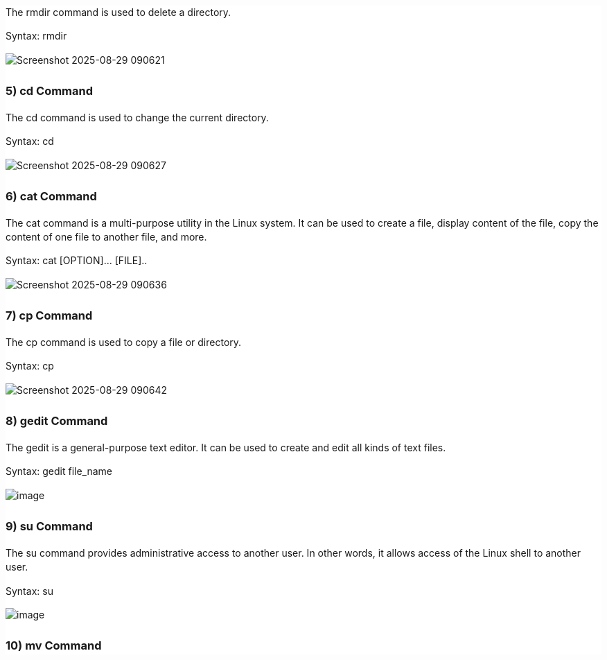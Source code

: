 The rmdir command is used to delete a directory.

Syntax: rmdir <directory name>

<img width="302" height="51" alt="Screenshot 2025-08-29 090621" src="https://github.com/user-attachments/assets/10dda474-ac5b-4deb-874b-8e126c66cf00" />

### 5)	cd Command

The cd command is used to change the current directory.

Syntax: cd <directory name>

<img width="242" height="48" alt="Screenshot 2025-08-29 090627" src="https://github.com/user-attachments/assets/6dd245be-56cc-4b21-bcc9-3a12058b56e6" />


### 6)	cat Command

The cat command is a multi-purpose utility in the Linux system. It can be used to create a file, display content of the file, copy the content of one file to another file, and more.

Syntax: cat [OPTION]... [FILE]..

<img width="380" height="63" alt="Screenshot 2025-08-29 090636" src="https://github.com/user-attachments/assets/d7d2885c-f4a2-4916-9f2d-985ccd7f8e89" />

### 7)	cp Command

The cp command is used to copy a file or directory.

Syntax: cp <existing file name> <new file name>

<img width="319" height="45" alt="Screenshot 2025-08-29 090642" src="https://github.com/user-attachments/assets/77971fd8-54e8-4ff2-8fc3-08aa0f46d0e2" />



### 8)	gedit Command

The gedit is a general-purpose text editor. It can be used to create and edit all kinds of text files.

Syntax: gedit file_name


<img width="617" height="155" alt="image" src="https://github.com/user-attachments/assets/856c940b-c0fb-418d-a241-c98706b6ffe7" />


### 9)	su Command

The su command provides administrative access to another user. In other words, it allows access of the Linux shell to another user.

Syntax: su <user name>


<img width="271" height="88" alt="image" src="https://github.com/user-attachments/assets/d49b8295-2f60-4626-93b9-4845e80cd2ea" />

### 10)	mv Command
